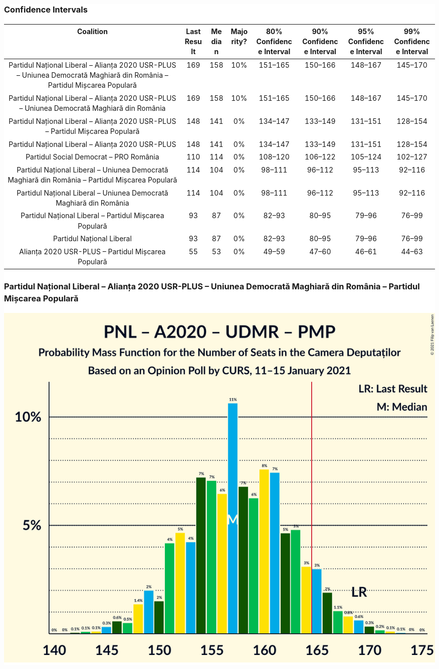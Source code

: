 ### Confidence Intervals

| Coalition | Last Result | Median | Majority? | 80% Confidence Interval | 90% Confidence Interval | 95% Confidence Interval | 99% Confidence Interval |
|:---------:|:-----------:|:------:|:---------:|:-----------------------:|:-----------------------:|:-----------------------:|:-----------------------:|
| Partidul Național Liberal – Alianța 2020 USR-PLUS – Uniunea Democrată Maghiară din România – Partidul Mișcarea Populară | 169 | 158 | 10% | 151–165 | 150–166 | 148–167 | 145–170 |
| Partidul Național Liberal – Alianța 2020 USR-PLUS – Uniunea Democrată Maghiară din România | 169 | 158 | 10% | 151–165 | 150–166 | 148–167 | 145–170 |
| Partidul Național Liberal – Alianța 2020 USR-PLUS – Partidul Mișcarea Populară | 148 | 141 | 0% | 134–147 | 133–149 | 131–151 | 128–154 |
| Partidul Național Liberal – Alianța 2020 USR-PLUS | 148 | 141 | 0% | 134–147 | 133–149 | 131–151 | 128–154 |
| Partidul Social Democrat – PRO România | 110 | 114 | 0% | 108–120 | 106–122 | 105–124 | 102–127 |
| Partidul Național Liberal – Uniunea Democrată Maghiară din România – Partidul Mișcarea Populară | 114 | 104 | 0% | 98–111 | 96–112 | 95–113 | 92–116 |
| Partidul Național Liberal – Uniunea Democrată Maghiară din România | 114 | 104 | 0% | 98–111 | 96–112 | 95–113 | 92–116 |
| Partidul Național Liberal – Partidul Mișcarea Populară | 93 | 87 | 0% | 82–93 | 80–95 | 79–96 | 76–99 |
| Partidul Național Liberal | 93 | 87 | 0% | 82–93 | 80–95 | 79–96 | 76–99 |
| Alianța 2020 USR-PLUS – Partidul Mișcarea Populară | 55 | 53 | 0% | 49–59 | 47–60 | 46–61 | 44–63 |

### Partidul Național Liberal – Alianța 2020 USR-PLUS – Uniunea Democrată Maghiară din România – Partidul Mișcarea Populară

![Graph with seats probability mass function not yet produced](2021-01-15-CURS-coalitions-seats-pmf-pnl–a2020–udmr–pmp.png "Seats Probability Mass Function")
